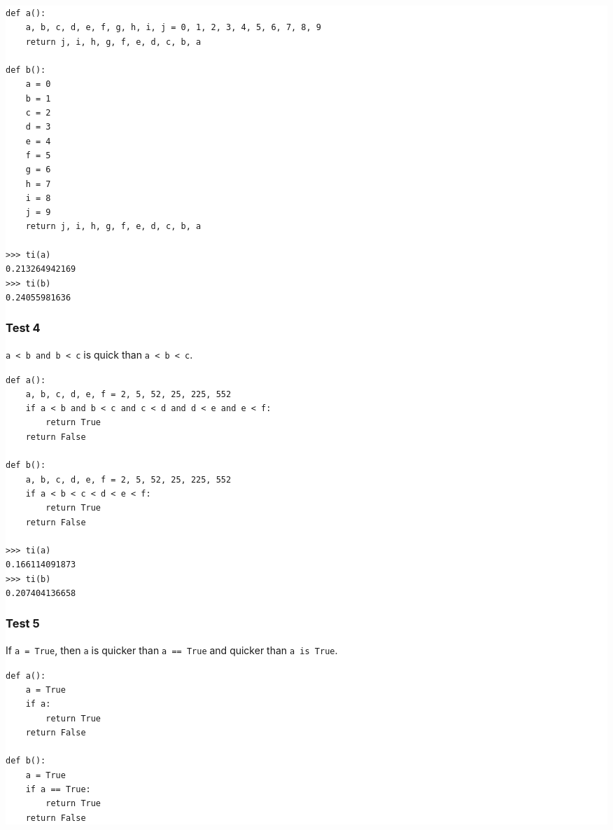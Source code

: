     def a():
        a, b, c, d, e, f, g, h, i, j = 0, 1, 2, 3, 4, 5, 6, 7, 8, 9
        return j, i, h, g, f, e, d, c, b, a

    def b():
        a = 0
        b = 1
        c = 2
        d = 3
        e = 4
        f = 5
        g = 6
        h = 7
        i = 8
        j = 9
        return j, i, h, g, f, e, d, c, b, a

    >>> ti(a)
    0.213264942169
    >>> ti(b)
    0.24055981636

### Test 4

`a < b and b < c` is quick than `a < b < c`.

    def a():
        a, b, c, d, e, f = 2, 5, 52, 25, 225, 552
        if a < b and b < c and c < d and d < e and e < f:
            return True
        return False

    def b():
        a, b, c, d, e, f = 2, 5, 52, 25, 225, 552
        if a < b < c < d < e < f:
            return True
        return False

    >>> ti(a)
    0.166114091873
    >>> ti(b)
    0.207404136658

### Test 5

If `a = True`, then `a` is quicker than `a == True` and quicker than
`a is True`.

    def a():
        a = True
        if a:
            return True
        return False

    def b():
        a = True
        if a == True:
            return True
        return False
